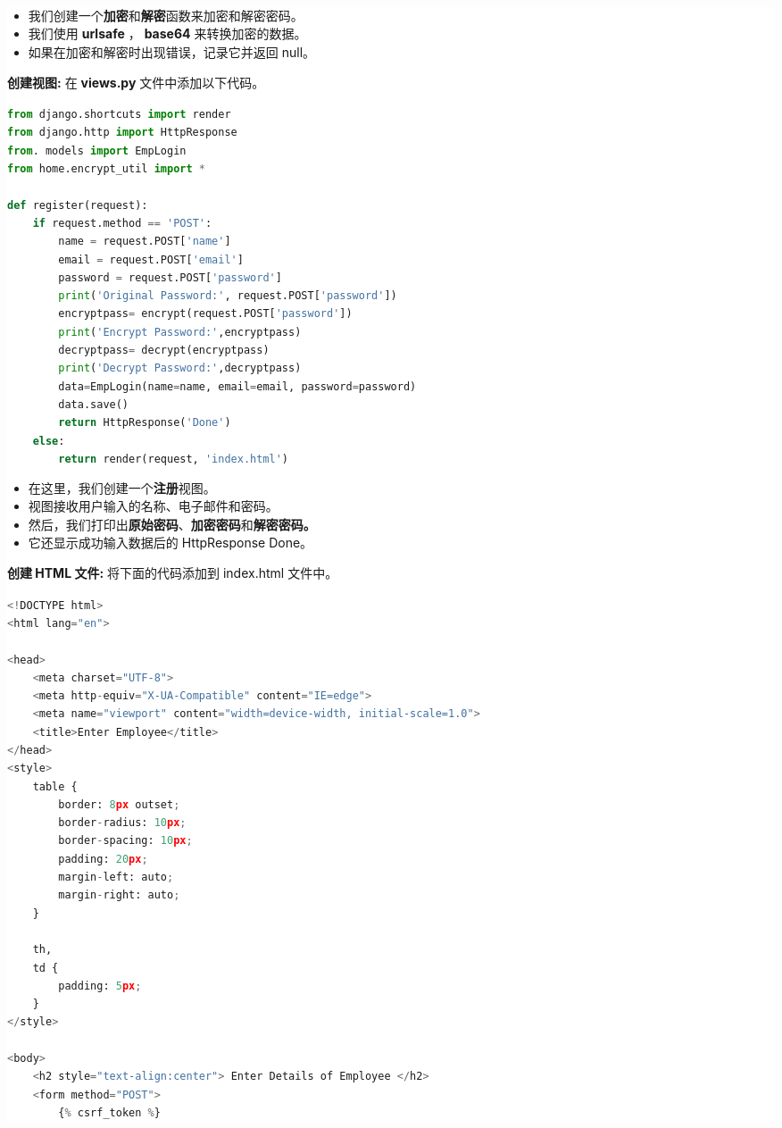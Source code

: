 *   我们创建一个**加密**和**解密**函数来加密和解密密码。
*   我们使用 **urlsafe** ， **base64** 来转换加密的数据。
*   如果在加密和解密时出现错误，记录它并返回 null。

**创建视图:** 在 **views.py** 文件中添加以下代码。

```py
from django.shortcuts import render
from django.http import HttpResponse
from. models import EmpLogin
from home.encrypt_util import *

def register(request):
    if request.method == 'POST':
        name = request.POST['name']
        email = request.POST['email']
        password = request.POST['password']
        print('Original Password:', request.POST['password'])
        encryptpass= encrypt(request.POST['password'])
        print('Encrypt Password:',encryptpass)
        decryptpass= decrypt(encryptpass)
        print('Decrypt Password:',decryptpass)
        data=EmpLogin(name=name, email=email, password=password)
        data.save()
        return HttpResponse('Done')
    else:
        return render(request, 'index.html')
```

*   在这里，我们创建一个**注册**视图。
*   视图接收用户输入的名称、电子邮件和密码。
*   然后，我们打印出**原始密码**、**加密密码**和**解密密码。**
*   它还显示成功输入数据后的 HttpResponse Done。

**创建 HTML 文件:** 将下面的代码添加到 index.html 文件中。

```py
<!DOCTYPE html>
<html lang="en">

<head>
    <meta charset="UTF-8">
    <meta http-equiv="X-UA-Compatible" content="IE=edge">
    <meta name="viewport" content="width=device-width, initial-scale=1.0">
    <title>Enter Employee</title>
</head>
<style>
    table {
        border: 8px outset;
        border-radius: 10px;
        border-spacing: 10px;
        padding: 20px;
        margin-left: auto;
        margin-right: auto;
    }

    th,
    td {
        padding: 5px;
    }
</style>

<body>
    <h2 style="text-align:center"> Enter Details of Employee </h2>
    <form method="POST">
        {% csrf_token %}
```